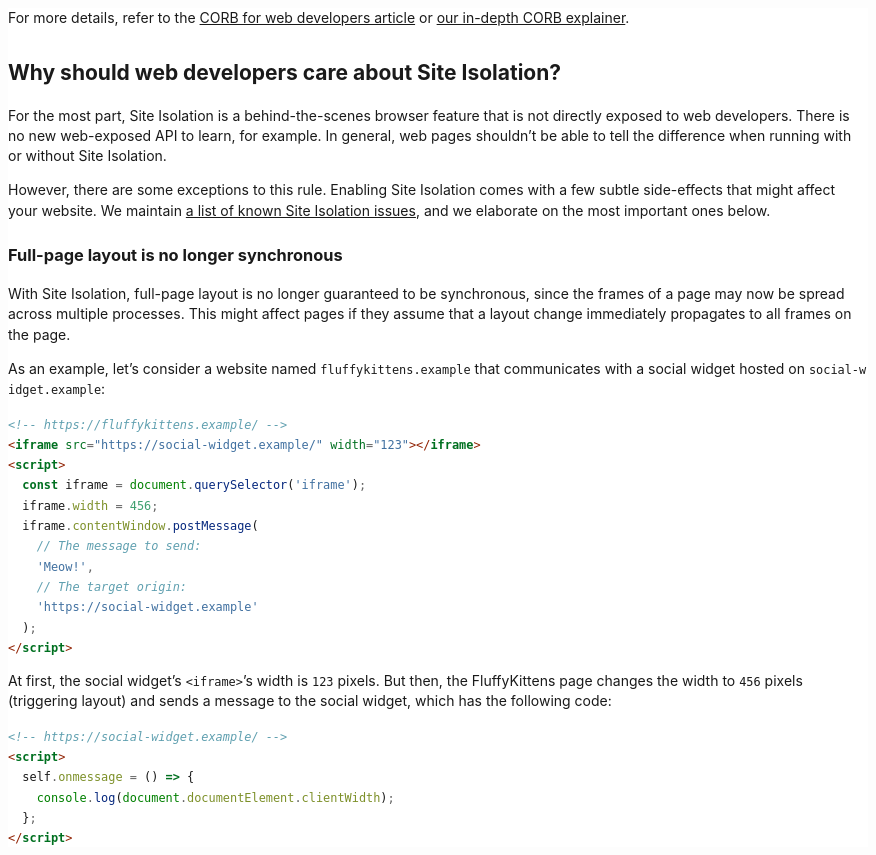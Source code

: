 For more details, refer to the
[CORB for web developers article](https://www.chromium.org/Home/chromium-security/corb-for-developers)
or
[our in-depth CORB explainer](https://chromium.googlesource.com/chromium/src/+/master/services/network/cross_origin_read_blocking_explainer.md).

## Why should web developers care about Site Isolation?

For the most part, Site Isolation is a behind-the-scenes browser feature that is not directly
exposed to web developers. There is no new web-exposed API to learn, for example. In general, web
pages shouldn’t be able to tell the difference when running with or without Site Isolation.

However, there are some exceptions to this rule. Enabling Site Isolation comes with a few subtle
side-effects that might affect your website. We maintain
[a list of known Site Isolation issues](https://www.chromium.org/Home/chromium-security/site-isolation#TOC-Known-Issues),
and we elaborate on the most important ones below.

### Full-page layout is no longer synchronous

With Site Isolation, full-page layout is no longer guaranteed to be synchronous, since the frames of
a page may now be spread across multiple processes. This might affect pages if they assume that a
layout change immediately propagates to all frames on the page.

As an example, let’s consider a website named `fluffykittens.example` that communicates with a
social widget hosted on `social-widget.example`:

```html
<!-- https://fluffykittens.example/ -->
<iframe src="https://social-widget.example/" width="123"></iframe>
<script>
  const iframe = document.querySelector('iframe');
  iframe.width = 456;
  iframe.contentWindow.postMessage(
    // The message to send:
    'Meow!',
    // The target origin:
    'https://social-widget.example'
  );
</script>
```

At first, the social widget’s `<iframe>`’s width is `123` pixels. But then, the FluffyKittens page
changes the width to `456` pixels (triggering layout) and sends a message to the social widget,
which has the following code:

```html
<!-- https://social-widget.example/ -->
<script>
  self.onmessage = () => {
    console.log(document.documentElement.clientWidth);
  };
</script>
```
